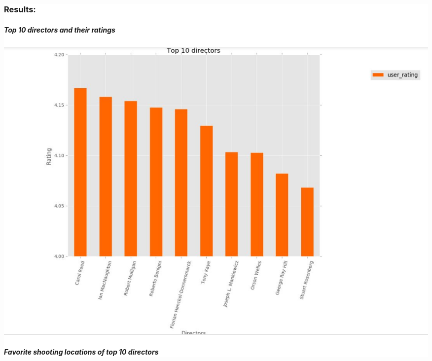 ### Results:

##### Top 10 directors and their ratings
![alt tag](https://github.com/anushajain28/Final_Exam_2017/blob/master/Analysis/Analysis_5/top10directors.jpeg)

##### Favorite shooting locations of top 10 directors